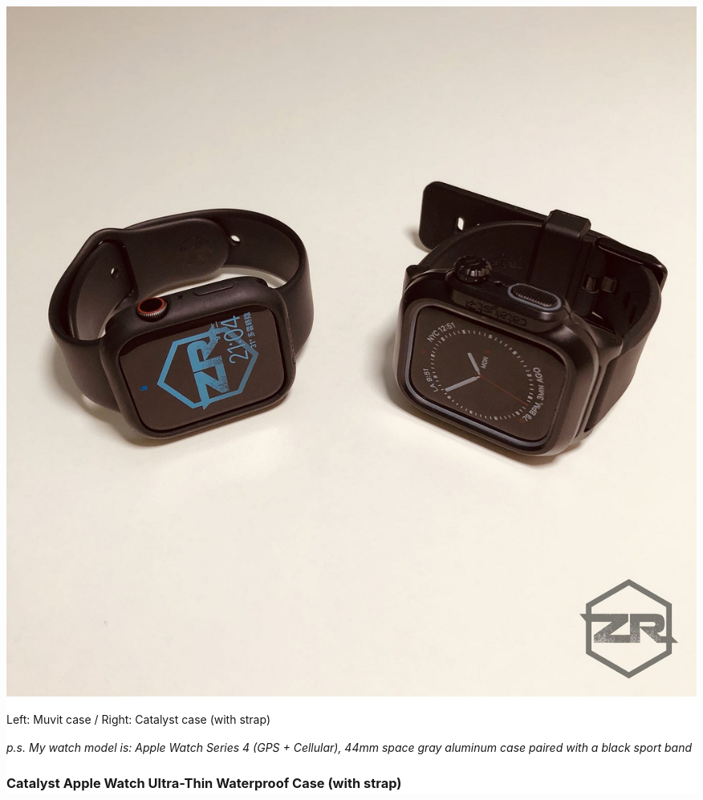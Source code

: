 ![Left: Muvit case / Right: Catalyst case \(with strap\)](/assets/a66ce3dc8bb9/1*IIgbhnQNb4H3UT3-5wQ0dw.jpeg)

Left: Muvit case / Right: Catalyst case \(with strap\)

_p\.s\. My watch model is: Apple Watch Series 4 \(GPS + Cellular\), 44mm space gray aluminum case paired with a black sport band_
### Catalyst Apple Watch Ultra-Thin Waterproof Case \(with strap\)
